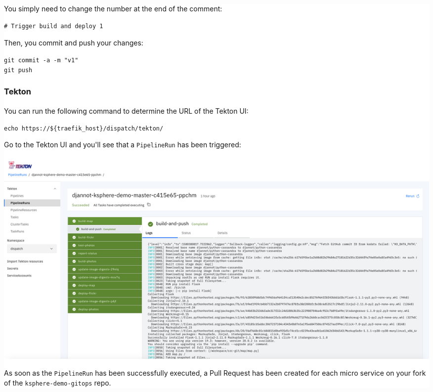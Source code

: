 You simply need to change the number at the end of the comment:

```
# Trigger build and deploy 1
```

Then, you commit and push your changes:

```
git commit -a -m "v1"
git push
```

### Tekton

You can run the following command to determine the URL of the Tekton UI:

```
echo https://${traefik_host}/dispatch/tekton/
```

Go to the Tekton UI and you'll see that a `PipelineRun` has been triggered:

![Tekton PipelineRuns](images/tekton-pipelineruns.png)

As soon as the `PipelineRun` has been successfully executed, a Pull Request has been created for each micro service on your fork of the `ksphere-demo-gitops` repo.
